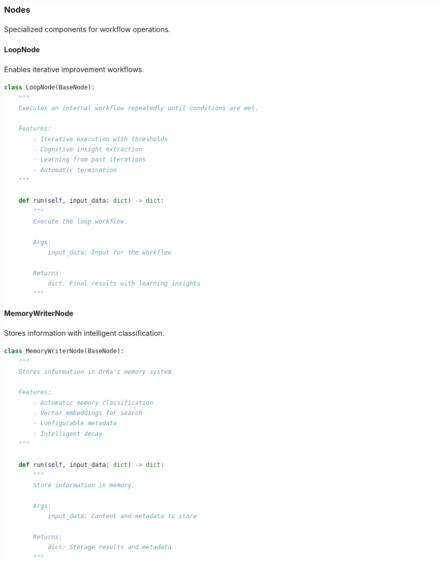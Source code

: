 ### Nodes

Specialized components for workflow operations.

#### LoopNode

Enables iterative improvement workflows.

```python
class LoopNode(BaseNode):
    """
    Executes an internal workflow repeatedly until conditions are met.

    Features:
        - Iterative execution with thresholds
        - Cognitive insight extraction
        - Learning from past iterations
        - Automatic termination
    """

    def run(self, input_data: dict) -> dict:
        """
        Execute the loop workflow.

        Args:
            input_data: Input for the workflow

        Returns:
            dict: Final results with learning insights
        """
```

#### MemoryWriterNode

Stores information with intelligent classification.

```python
class MemoryWriterNode(BaseNode):
    """
    Stores information in OrKa's memory system.

    Features:
        - Automatic memory classification
        - Vector embeddings for search
        - Configurable metadata
        - Intelligent decay
    """

    def run(self, input_data: dict) -> dict:
        """
        Store information in memory.

        Args:
            input_data: Content and metadata to store

        Returns:
            dict: Storage results and metadata
        """
```
